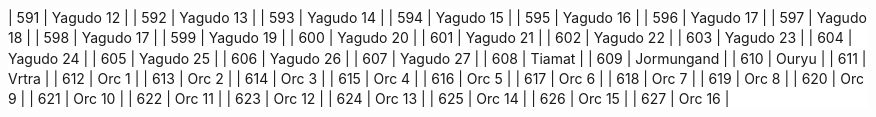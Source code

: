 | 591          | Yagudo 12                                         |
| 592          | Yagudo 13                                         |
| 593          | Yagudo 14                                         |
| 594          | Yagudo 15                                         |
| 595          | Yagudo 16                                         |
| 596          | Yagudo 17                                         |
| 597          | Yagudo 18                                         |
| 598          | Yagudo 17                                         |
| 599          | Yagudo 19                                         |
| 600          | Yagudo 20                                         |
| 601          | Yagudo 21                                         |
| 602          | Yagudo 22                                         |
| 603          | Yagudo 23                                         |
| 604          | Yagudo 24                                         |
| 605          | Yagudo 25                                         |
| 606          | Yagudo 26                                         |
| 607          | Yagudo 27                                         |
| 608          | Tiamat                                            |
| 609          | Jormungand                                        |
| 610          | Ouryu                                             |
| 611          | Vrtra                                             |
| 612          | Orc 1                                             |
| 613          | Orc 2                                             |
| 614          | Orc 3                                             |
| 615          | Orc 4                                             |
| 616          | Orc 5                                             |
| 617          | Orc 6                                             |
| 618          | Orc 7                                             |
| 619          | Orc 8                                             |
| 620          | Orc 9                                             |
| 621          | Orc 10                                            |
| 622          | Orc 11                                            |
| 623          | Orc 12                                            |
| 624          | Orc 13                                            |
| 625          | Orc 14                                            |
| 626          | Orc 15                                            |
| 627          | Orc 16                                            |